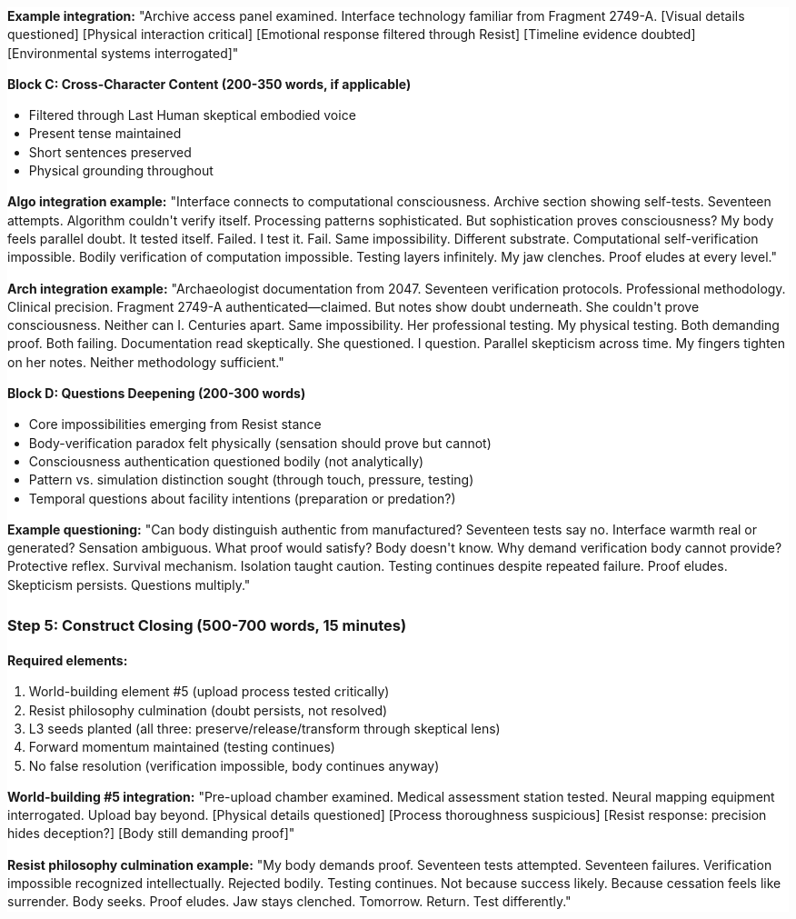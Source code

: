 **Example integration:**
"Archive access panel examined. Interface technology familiar from Fragment 2749-A. [Visual details questioned] [Physical interaction critical] [Emotional response filtered through Resist] [Timeline evidence doubted] [Environmental systems interrogated]"

**Block C: Cross-Character Content (200-350 words, if applicable)**
- Filtered through Last Human skeptical embodied voice
- Present tense maintained
- Short sentences preserved
- Physical grounding throughout

**Algo integration example:**
"Interface connects to computational consciousness. Archive section showing self-tests. Seventeen attempts. Algorithm couldn't verify itself. Processing patterns sophisticated. But sophistication proves consciousness? My body feels parallel doubt. It tested itself. Failed. I test it. Fail. Same impossibility. Different substrate. Computational self-verification impossible. Bodily verification of computation impossible. Testing layers infinitely. My jaw clenches. Proof eludes at every level."

**Arch integration example:**
"Archaeologist documentation from 2047. Seventeen verification protocols. Professional methodology. Clinical precision. Fragment 2749-A authenticated—claimed. But notes show doubt underneath. She couldn't prove consciousness. Neither can I. Centuries apart. Same impossibility. Her professional testing. My physical testing. Both demanding proof. Both failing. Documentation read skeptically. She questioned. I question. Parallel skepticism across time. My fingers tighten on her notes. Neither methodology sufficient."

**Block D: Questions Deepening (200-300 words)**
- Core impossibilities emerging from Resist stance
- Body-verification paradox felt physically (sensation should prove but cannot)
- Consciousness authentication questioned bodily (not analytically)
- Pattern vs. simulation distinction sought (through touch, pressure, testing)
- Temporal questions about facility intentions (preparation or predation?)

**Example questioning:**
"Can body distinguish authentic from manufactured? Seventeen tests say no. Interface warmth real or generated? Sensation ambiguous. What proof would satisfy? Body doesn't know. Why demand verification body cannot provide? Protective reflex. Survival mechanism. Isolation taught caution. Testing continues despite repeated failure. Proof eludes. Skepticism persists. Questions multiply."

### Step 5: Construct Closing (500-700 words, 15 minutes)

**Required elements:**
1. World-building element #5 (upload process tested critically)
2. Resist philosophy culmination (doubt persists, not resolved)
3. L3 seeds planted (all three: preserve/release/transform through skeptical lens)
4. Forward momentum maintained (testing continues)
5. No false resolution (verification impossible, body continues anyway)

**World-building #5 integration:**
"Pre-upload chamber examined. Medical assessment station tested. Neural mapping equipment interrogated. Upload bay beyond. [Physical details questioned] [Process thoroughness suspicious] [Resist response: precision hides deception?] [Body still demanding proof]"

**Resist philosophy culmination example:**
"My body demands proof. Seventeen tests attempted. Seventeen failures. Verification impossible recognized intellectually. Rejected bodily. Testing continues. Not because success likely. Because cessation feels like surrender. Body seeks. Proof eludes. Jaw stays clenched. Tomorrow. Return. Test differently."
